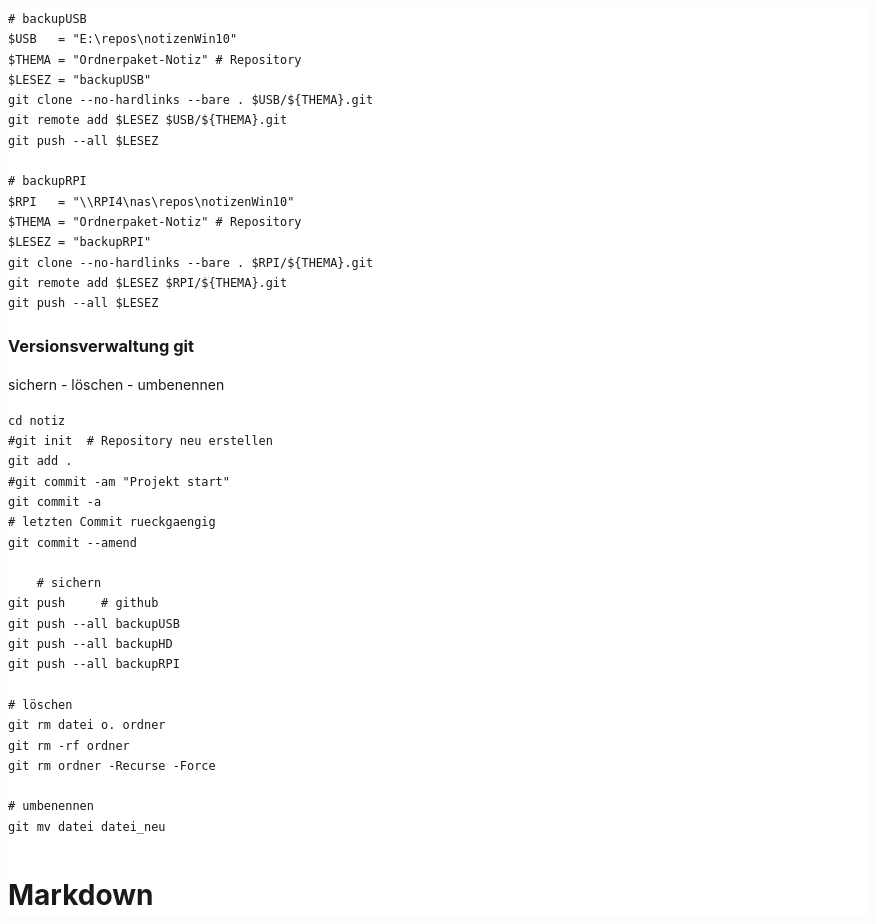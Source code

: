     # backupUSB
    $USB   = "E:\repos\notizenWin10"    
    $THEMA = "Ordnerpaket-Notiz" # Repository
    $LESEZ = "backupUSB"
    git clone --no-hardlinks --bare . $USB/${THEMA}.git
    git remote add $LESEZ $USB/${THEMA}.git
    git push --all $LESEZ

    # backupRPI
    $RPI   = "\\RPI4\nas\repos\notizenWin10"   
    $THEMA = "Ordnerpaket-Notiz" # Repository
    $LESEZ = "backupRPI"
    git clone --no-hardlinks --bare . $RPI/${THEMA}.git
    git remote add $LESEZ $RPI/${THEMA}.git
    git push --all $LESEZ

### Versionsverwaltung git

sichern - löschen - umbenennen

    cd notiz
    #git init  # Repository neu erstellen
    git add .
    #git commit -am "Projekt start"
    git commit -a
    # letzten Commit rueckgaengig 
    git commit --amend 
    
		# sichern
    git push     # github
    git push --all backupUSB
    git push --all backupHD
    git push --all backupRPI

    # löschen
    git rm datei o. ordner
    git rm -rf ordner
    git rm ordner -Recurse -Force

    # umbenennen
    git mv datei datei_neu

# Markdown
